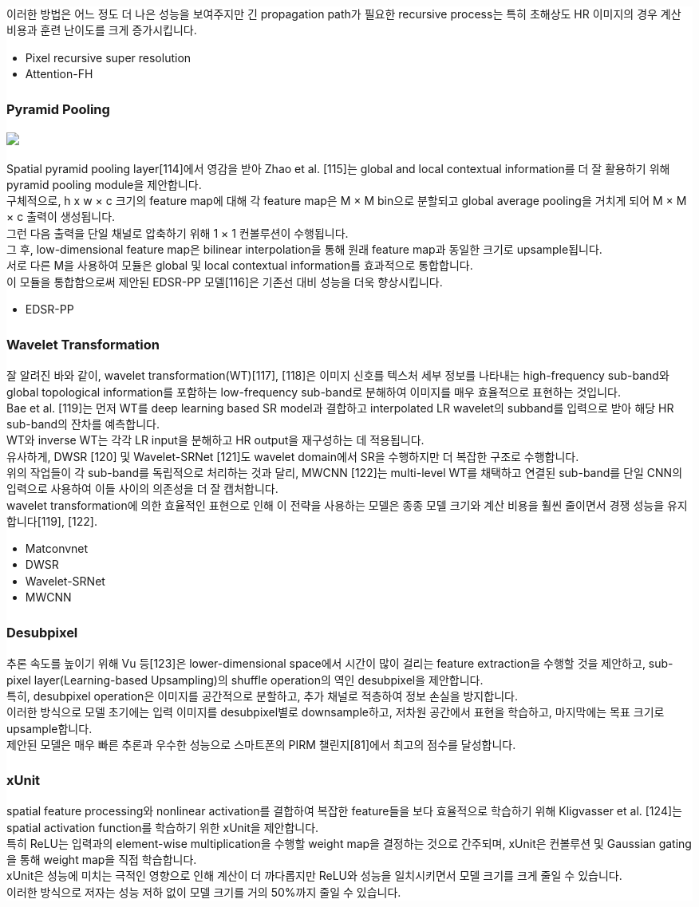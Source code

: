 이러한 방법은 어느 정도 더 나은 성능을 보여주지만 긴 propagation path가 필요한 recursive process는 특히 초해상도 HR 이미지의 경우 계산 비용과 훈련 난이도를 크게 증가시킵니다.

- Pixel recursive super resolution
- Attention-FH

### Pyramid Pooling

![](https://github.com/leesangjun1903/Computer-Tomograpy-reconstruction/blob/main/image/%E1%84%89%E1%85%B3%E1%84%8F%E1%85%B3%E1%84%85%E1%85%B5%E1%86%AB%E1%84%89%E1%85%A3%E1%86%BA%202024-08-28%20%E1%84%8B%E1%85%A9%E1%84%92%E1%85%AE%201.40.35.png)

Spatial pyramid pooling layer[114]에서 영감을 받아 Zhao et al. [115]는 global and local contextual information를 더 잘 활용하기 위해 pyramid pooling module을 제안합니다.  
구체적으로, h x w × c 크기의 feature map에 대해 각 feature map은 M × M bin으로 분할되고 global average pooling을 거치게 되어 M × M × c 출력이 생성됩니다.  
그런 다음 출력을 단일 채널로 압축하기 위해 1 × 1 컨볼루션이 수행됩니다.  
그 후, low-dimensional feature map은 bilinear interpolation을 통해 원래 feature map과 동일한 크기로 upsample됩니다.  
서로 다른 M을 사용하여 모듈은 global 및 local contextual information를 효과적으로 통합합니다.  
이 모듈을 통합함으로써 제안된 EDSR-PP 모델[116]은 기존선 대비 성능을 더욱 향상시킵니다.

- EDSR-PP

### Wavelet Transformation
잘 알려진 바와 같이, wavelet transformation(WT)[117], [118]은 이미지 신호를 텍스처 세부 정보를 나타내는 high-frequency sub-band와 global topological information를 포함하는 low-frequency sub-band로 분해하여 이미지를 매우 효율적으로 표현하는 것입니다.  
Bae et al. [119]는 먼저 WT를 deep learning based SR model과 결합하고 interpolated LR wavelet의 subband를 입력으로 받아 해당 HR sub-band의 잔차를 예측합니다.  
WT와 inverse WT는 각각 LR input을 분해하고 HR output을 재구성하는 데 적용됩니다.  
유사하게, DWSR [120] 및 Wavelet-SRNet [121]도 wavelet domain에서 SR을 수행하지만 더 복잡한 구조로 수행합니다.  
위의 작업들이 각 sub-band를 독립적으로 처리하는 것과 달리, MWCNN [122]는 multi-level WT를 채택하고 연결된 sub-band를 단일 CNN의 입력으로 사용하여 이들 사이의 의존성을 더 잘 캡처합니다.  
wavelet transformation에 의한 효율적인 표현으로 인해 이 전략을 사용하는 모델은 종종 모델 크기와 계산 비용을 훨씬 줄이면서 경쟁 성능을 유지합니다[119], [122].

- Matconvnet
- DWSR
- Wavelet-SRNet
- MWCNN

### Desubpixel
추론 속도를 높이기 위해 Vu 등[123]은 lower-dimensional space에서 시간이 많이 걸리는 feature extraction을 수행할 것을 제안하고, sub-pixel layer(Learning-based Upsampling)의 shuffle operation의 역인 desubpixel을 제안합니다.  
특히, desubpixel operation은 이미지를 공간적으로 분할하고, 추가 채널로 적층하여 정보 손실을 방지합니다.  
이러한 방식으로 모델 초기에는 입력 이미지를 desubpixel별로 downsample하고, 저차원 공간에서 표현을 학습하고, 마지막에는 목표 크기로 upsample합니다.  
제안된 모델은 매우 빠른 추론과 우수한 성능으로 스마트폰의 PIRM 챌린지[81]에서 최고의 점수를 달성합니다.

### xUnit
spatial feature processing와 nonlinear activation를 결합하여 복잡한 feature들을 보다 효율적으로 학습하기 위해 Kligvasser et al. [124]는 spatial activation function를 학습하기 위한 xUnit을 제안합니다.  
특히 ReLU는 입력과의 element-wise multiplication을 수행할 weight map을 결정하는 것으로 간주되며, xUnit은 컨볼루션 및 Gaussian gating을 통해 weight map을 직접 학습합니다.  
xUnit은 성능에 미치는 극적인 영향으로 인해 계산이 더 까다롭지만 ReLU와 성능을 일치시키면서 모델 크기를 크게 줄일 수 있습니다.  
이러한 방식으로 저자는 성능 저하 없이 모델 크기를 거의 50%까지 줄일 수 있습니다.
